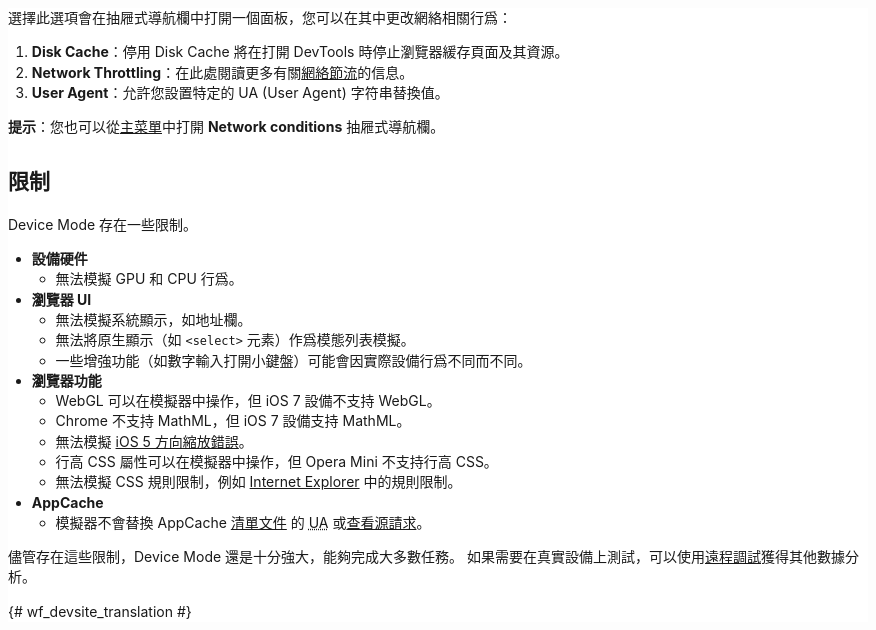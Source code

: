 選擇此選項會在抽屜式導航欄中打開一個面板，您可以在其中更改網絡相關行爲：


  1. **Disk Cache**：停用 Disk Cache 將在打開 DevTools 時停止瀏覽器緩存頁面及其資源。
  2. **Network Throttling**：在此處閱讀更多有關[網絡節流](/web/tools/chrome-devtools/network-performance/network-conditions)的信息。
  3. **User Agent**：允許您設置特定的 UA (User Agent) 字符串替換值。


**提示**：您也可以從[主菜單][nc]中打開 **Network conditions** 抽屜式導航欄。


## 限制

Device Mode 存在一些限制。

* **設備硬件**
  * 無法模擬 GPU 和 CPU 行爲。
* **瀏覽器 UI**
  * 無法模擬系統顯示，如地址欄。
  * 無法將原生顯示（如 `<select>` 元素）作爲模態列表模擬。
  * 一些增強功能（如數字輸入打開小鍵盤）可能會因實際設備行爲不同而不同。
* **瀏覽器功能**
  * WebGL 可以在模擬器中操作，但 iOS 7 設備不支持 WebGL。
  * Chrome 不支持 MathML，但 iOS 7 設備支持 MathML。
  * 無法模擬 [iOS 5 方向縮放錯誤](https://github.com/scottjehl/device-bugs/issues/2)。
  * 行高 CSS 屬性可以在模擬器中操作，但 Opera Mini 不支持行高 CSS。
  * 無法模擬 CSS 規則限制，例如 [Internet Explorer](http://blogs.msdn.com/b/ieinternals/archive/2011/05/14/10164546.aspx) 中的規則限制。
* **AppCache**
  * 模擬器不會替換 AppCache [清單文件](https://code.google.com/p/chromium/issues/detail?id=334120) 的 <abbr title="User Agent">UA</abbr> 或[查看源請求](https://code.google.com/p/chromium/issues/detail?id=119767)。

儘管存在這些限制，Device Mode 還是十分強大，能夠完成大多數任務。
如果需要在真實設備上測試，可以使用[遠程調試](/web/tools/chrome-devtools/debug/remote-debugging)獲得其他數據分析。




[nc]: /web/tools/chrome-devtools/profile/network-performance/network-conditions#network-conditions


{# wf_devsite_translation #}
